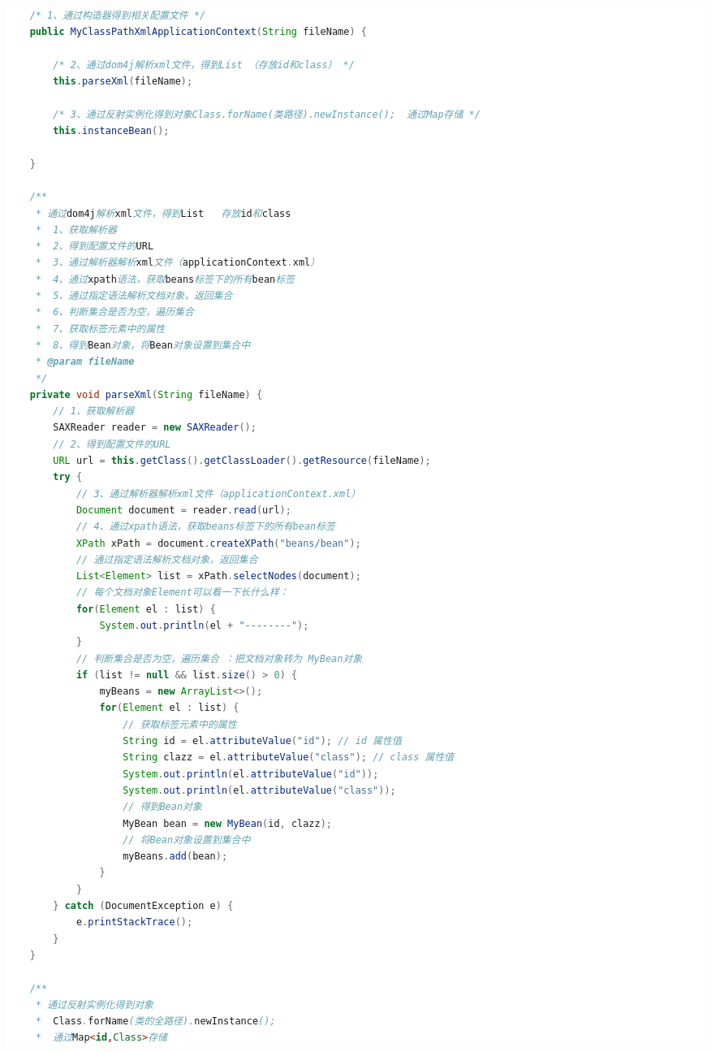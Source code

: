 ```java
    /* 1、通过构造器得到相关配置文件 */
    public MyClassPathXmlApplicationContext(String fileName) {

        /* 2、通过dom4j解析xml文件，得到List （存放id和class） */
        this.parseXml(fileName);

        /* 3、通过反射实例化得到对象Class.forName(类路径).newInstance();  通过Map存储 */
        this.instanceBean();

    }

    /**
     * 通过dom4j解析xml文件，得到List   存放id和class
     *  1、获取解析器
     *  2、得到配置文件的URL
     *  3、通过解析器解析xml文件（applicationContext.xml）
     *  4、通过xpath语法，获取beans标签下的所有bean标签
     *  5、通过指定语法解析文档对象，返回集合
     *  6、判断集合是否为空，遍历集合
     *  7、获取标签元素中的属性
     *  8、得到Bean对象，将Bean对象设置到集合中
     * @param fileName
     */
    private void parseXml(String fileName) {
        // 1、获取解析器
        SAXReader reader = new SAXReader();
        // 2、得到配置文件的URL
        URL url = this.getClass().getClassLoader().getResource(fileName);
        try {
            // 3、通过解析器解析xml文件（applicationContext.xml）
            Document document = reader.read(url);
            // 4、通过xpath语法，获取beans标签下的所有bean标签
            XPath xPath = document.createXPath("beans/bean");
            // 通过指定语法解析文档对象，返回集合
            List<Element> list = xPath.selectNodes(document);
            // 每个文档对象Element可以看一下长什么样：
            for(Element el : list) {
                System.out.println(el + "--------");
            }
            // 判断集合是否为空，遍历集合 ：把文档对象转为 MyBean对象
            if (list != null && list.size() > 0) {
                myBeans = new ArrayList<>();
                for(Element el : list) {
                    // 获取标签元素中的属性
                    String id = el.attributeValue("id"); // id 属性值
                    String clazz = el.attributeValue("class"); // class 属性值
                    System.out.println(el.attributeValue("id"));
                    System.out.println(el.attributeValue("class"));
                    // 得到Bean对象
                    MyBean bean = new MyBean(id, clazz);
                    // 将Bean对象设置到集合中
                    myBeans.add(bean);
                }
            }
        } catch (DocumentException e) {
            e.printStackTrace();
        }
    }

    /**
     * 通过反射实例化得到对象  
     * 	Class.forName(类的全路径).newInstance();  
     *	通过Map<id,Class>存储
```